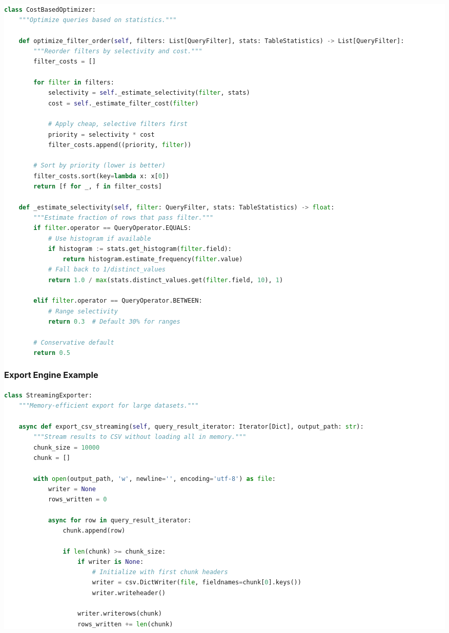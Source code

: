 ```python
class CostBasedOptimizer:
    """Optimize queries based on statistics."""
    
    def optimize_filter_order(self, filters: List[QueryFilter], stats: TableStatistics) -> List[QueryFilter]:
        """Reorder filters by selectivity and cost."""
        filter_costs = []
        
        for filter in filters:
            selectivity = self._estimate_selectivity(filter, stats)
            cost = self._estimate_filter_cost(filter)
            
            # Apply cheap, selective filters first
            priority = selectivity * cost
            filter_costs.append((priority, filter))
        
        # Sort by priority (lower is better)
        filter_costs.sort(key=lambda x: x[0])
        return [f for _, f in filter_costs]
    
    def _estimate_selectivity(self, filter: QueryFilter, stats: TableStatistics) -> float:
        """Estimate fraction of rows that pass filter."""
        if filter.operator == QueryOperator.EQUALS:
            # Use histogram if available
            if histogram := stats.get_histogram(filter.field):
                return histogram.estimate_frequency(filter.value)
            # Fall back to 1/distinct_values
            return 1.0 / max(stats.distinct_values.get(filter.field, 10), 1)
        
        elif filter.operator == QueryOperator.BETWEEN:
            # Range selectivity
            return 0.3  # Default 30% for ranges
        
        # Conservative default
        return 0.5
```

### Export Engine Example

```python
class StreamingExporter:
    """Memory-efficient export for large datasets."""
    
    async def export_csv_streaming(self, query_result_iterator: Iterator[Dict], output_path: str):
        """Stream results to CSV without loading all in memory."""
        chunk_size = 10000
        chunk = []
        
        with open(output_path, 'w', newline='', encoding='utf-8') as file:
            writer = None
            rows_written = 0
            
            async for row in query_result_iterator:
                chunk.append(row)
                
                if len(chunk) >= chunk_size:
                    if writer is None:
                        # Initialize with first chunk headers
                        writer = csv.DictWriter(file, fieldnames=chunk[0].keys())
                        writer.writeheader()
                    
                    writer.writerows(chunk)
                    rows_written += len(chunk)
```